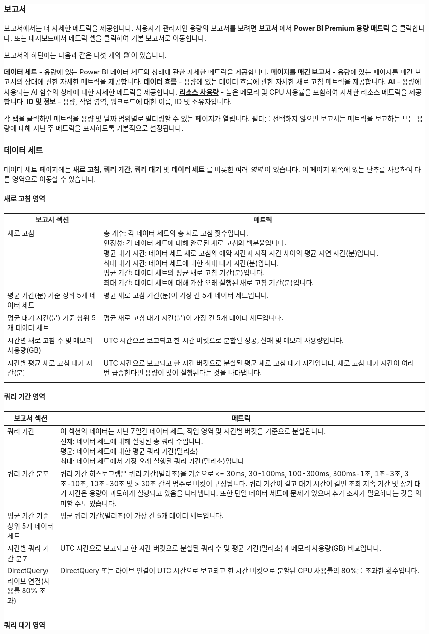 ### <a name="reports"></a>보고서

보고서에서는 더 자세한 메트릭을 제공합니다. 사용자가 관리자인 용량의 보고서를 보려면 **보고서** 에서 **Power BI Premium 용량 매트릭** 을 클릭합니다. 또는 대시보드에서 메트릭 셀을 클릭하여 기본 보고서로 이동합니다. 

보고서의 하단에는 다음과 같은 다섯 개의 *탭* 이 있습니다.

[**데이터 세트**](#datasets) - 용량에 있는 Power BI 데이터 세트의 상태에 관한 자세한 메트릭을 제공합니다.
[**페이지를 매긴 보고서**](#paginated-reports) - 용량에 있는 페이지를 매긴 보고서의 상태에 관한 자세한 메트릭을 제공합니다.
[**데이터 흐름**](#dataflows) - 용량에 있는 데이터 흐름에 관한 자세한 새로 고침 메트릭을 제공합니다.
[**AI**](#ai) - 용량에 사용되는 AI 함수의 상태에 대한 자세한 메트릭을 제공합니다.
[**리소스 사용량**](#resource-consumption) - 높은 메모리 및 CPU 사용률을 포함하여 자세한 리소스 메트릭을 제공합니다.
[**ID 및 정보**](#ids-and-info) - 용량, 작업 영역, 워크로드에 대한 이름, ID 및 소유자입니다.

각 탭을 클릭하면 메트릭을 용량 및 날짜 범위별로 필터링할 수 있는 페이지가 열립니다. 필터를 선택하지 않으면 보고서는 메트릭을 보고하는 모든 용량에 대해 지난 주 메트릭을 표시하도록 기본적으로 설정됩니다. 

### <a name="datasets"></a>데이터 세트

데이터 세트 페이지에는 **새로 고침**, **쿼리 기간**, **쿼리 대기** 및 **데이터 세트** 를 비롯한 여러 *영역* 이 있습니다. 이 페이지 위쪽에 있는 단추를 사용하여 다른 영역으로 이동할 수 있습니다.

#### <a name="refreshes-area"></a>새로 고침 영역

| 보고서 섹션 | 메트릭 |
| --- | --- |
| 새로 고침 |  총 개수: 각 데이터 세트의 총 새로 고침 횟수입니다.<br>  안정성: 각 데이터 세트에 대해 완료된 새로 고침의 백분율입니다.<br>  평균 대기 시간: 데이터 세트 새로 고침의 예약 시간과 시작 시간 사이의 평균 지연 시간(분)입니다.<br>  최대 대기 시간: 데이터 세트에 대한 최대 대기 시간(분)입니다.<br>  평균 기간: 데이터 세트의 평균 새로 고침 기간(분)입니다.<br>  최대 기간: 데이터 세트에 대해 가장 오래 실행된 새로 고침 기간(분)입니다. |
| 평균 기간(분) 기준 상위 5개 데이터 세트 |  평균 새로 고침 기간(분)이 가장 긴 5개 데이터 세트입니다. |
| 평균 대기 시간(분) 기준 상위 5개 데이터 세트 |  평균 새로 고침 대기 시간(분)이 가장 긴 5개 데이터 세트입니다. |
| 시간별 새로 고침 수 및 메모리 사용량(GB) |  UTC 시간으로 보고되고 한 시간 버킷으로 분할된 성공, 실패 및 메모리 사용량입니다. |
| 시간별 평균 새로 고침 대기 시간(분) |  UTC 시간으로 보고되고 한 시간 버킷으로 분할된 평균 새로 고침 대기 시간입니다. 새로 고침 대기 시간이 여러 번 급증한다면 용량이 많이 실행된다는 것을 나타냅니다. |
|  |  |

#### <a name="query-durations-area"></a>쿼리 기간 영역

| 보고서 섹션 | 메트릭 |
| --- | --- |
| 쿼리 기간 |  이 섹션의 데이터는 지난 7일간 데이터 세트, 작업 영역 및 시간별 버킷을 기준으로 분할됩니다.<br>  전체: 데이터 세트에 대해 실행된 총 쿼리 수입니다.<br>  평균: 데이터 세트에 대한 평균 쿼리 기간(밀리초)<br>  최대: 데이터 세트에서 가장 오래 실행된 쿼리 기간(밀리초)입니다.|
| 쿼리 기간 분포 |  쿼리 기간 히스토그램은 쿼리 기간(밀리초)을 기준으로 <= 30ms, 30-100ms, 100-300ms, 300ms-1초, 1초-3초, 3초-10초, 10초-30초 및 > 30초 간격 범주로 버킷이 구성됩니다. 쿼리 기간이 길고 대기 시간이 길면 조회 지속 기간 및 장기 대기 시간은 용량이 과도하게 실행되고 있음을 나타냅니다. 또한 단일 데이터 세트에 문제가 있으며 추가 조사가 필요하다는 것을 의미할 수도 있습니다. |
| 평균 기간 기준 상위 5개 데이터 세트 |  평균 쿼리 기간(밀리초)이 가장 긴 5개 데이터 세트입니다. |
| 시간별 쿼리 기간 분포 |  UTC 시간으로 보고되고 한 시간 버킷으로 분할된 쿼리 수 및 평균 기간(밀리초)과 메모리 사용량(GB) 비교입니다. |
| DirectQuery/라이브 연결(사용률 80% 초과) |  DirectQuery 또는 라이브 연결이 UTC 시간으로 보고되고 한 시간 버킷으로 분할된 CPU 사용률의 80%를 초과한 횟수입니다. |
|  |  |

#### <a name="query-waits-area"></a>쿼리 대기 영역
